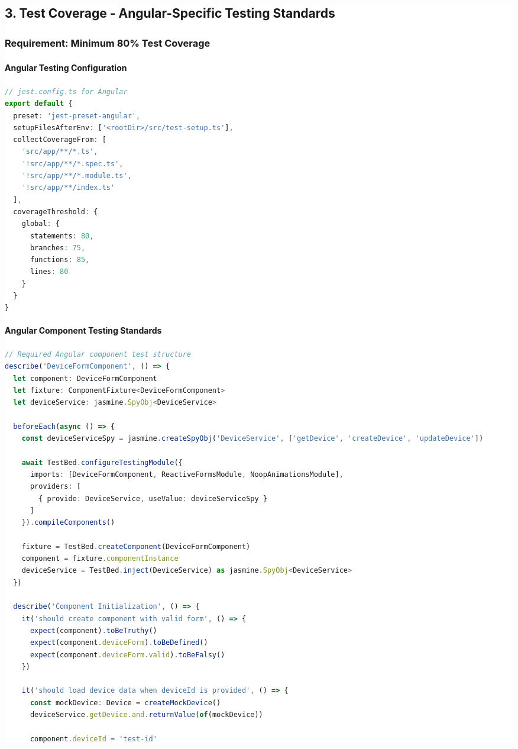 ## 3. Test Coverage - Angular-Specific Testing Standards

### Requirement: Minimum 80% Test Coverage

#### Angular Testing Configuration
```typescript
// jest.config.ts for Angular
export default {
  preset: 'jest-preset-angular',
  setupFilesAfterEnv: ['<rootDir>/src/test-setup.ts'],
  collectCoverageFrom: [
    'src/app/**/*.ts',
    '!src/app/**/*.spec.ts',
    '!src/app/**/*.module.ts',
    '!src/app/**/index.ts'
  ],
  coverageThreshold: {
    global: {
      statements: 80,
      branches: 75,
      functions: 85,
      lines: 80
    }
  }
}
```

#### Angular Component Testing Standards
```typescript
// Required Angular component test structure
describe('DeviceFormComponent', () => {
  let component: DeviceFormComponent
  let fixture: ComponentFixture<DeviceFormComponent>
  let deviceService: jasmine.SpyObj<DeviceService>

  beforeEach(async () => {
    const deviceServiceSpy = jasmine.createSpyObj('DeviceService', ['getDevice', 'createDevice', 'updateDevice'])

    await TestBed.configureTestingModule({
      imports: [DeviceFormComponent, ReactiveFormsModule, NoopAnimationsModule],
      providers: [
        { provide: DeviceService, useValue: deviceServiceSpy }
      ]
    }).compileComponents()

    fixture = TestBed.createComponent(DeviceFormComponent)
    component = fixture.componentInstance
    deviceService = TestBed.inject(DeviceService) as jasmine.SpyObj<DeviceService>
  })

  describe('Component Initialization', () => {
    it('should create component with valid form', () => {
      expect(component).toBeTruthy()
      expect(component.deviceForm).toBeDefined()
      expect(component.deviceForm.valid).toBeFalsy()
    })

    it('should load device data when deviceId is provided', () => {
      const mockDevice: Device = createMockDevice()
      deviceService.getDevice.and.returnValue(of(mockDevice))

      component.deviceId = 'test-id'
```
